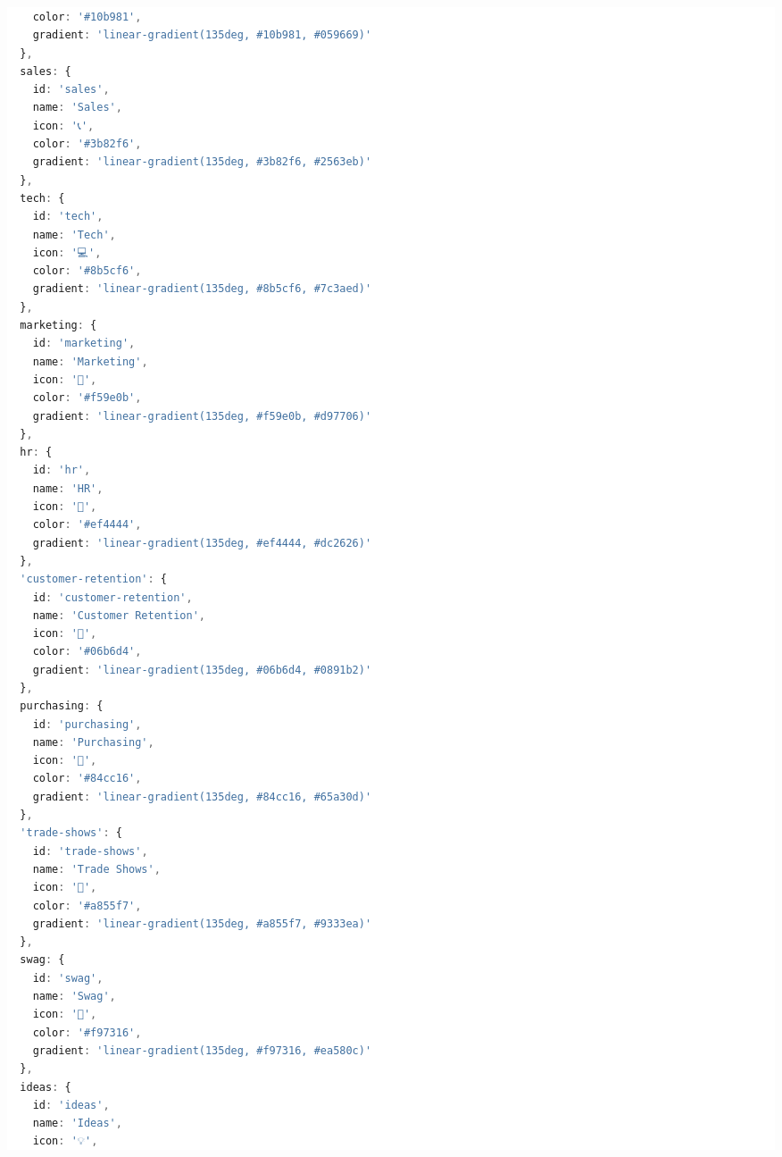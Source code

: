 ```typescript
    color: '#10b981',
    gradient: 'linear-gradient(135deg, #10b981, #059669)'
  },
  sales: {
    id: 'sales',
    name: 'Sales',
    icon: '📞',
    color: '#3b82f6',
    gradient: 'linear-gradient(135deg, #3b82f6, #2563eb)'
  },
  tech: {
    id: 'tech',
    name: 'Tech',
    icon: '💻',
    color: '#8b5cf6',
    gradient: 'linear-gradient(135deg, #8b5cf6, #7c3aed)'
  },
  marketing: {
    id: 'marketing',
    name: 'Marketing',
    icon: '🎯',
    color: '#f59e0b',
    gradient: 'linear-gradient(135deg, #f59e0b, #d97706)'
  },
  hr: {
    id: 'hr',
    name: 'HR',
    icon: '👥',
    color: '#ef4444',
    gradient: 'linear-gradient(135deg, #ef4444, #dc2626)'
  },
  'customer-retention': {
    id: 'customer-retention',
    name: 'Customer Retention',
    icon: '🤝',
    color: '#06b6d4',
    gradient: 'linear-gradient(135deg, #06b6d4, #0891b2)'
  },
  purchasing: {
    id: 'purchasing',
    name: 'Purchasing',
    icon: '🛒',
    color: '#84cc16',
    gradient: 'linear-gradient(135deg, #84cc16, #65a30d)'
  },
  'trade-shows': {
    id: 'trade-shows',
    name: 'Trade Shows',
    icon: '🏢',
    color: '#a855f7',
    gradient: 'linear-gradient(135deg, #a855f7, #9333ea)'
  },
  swag: {
    id: 'swag',
    name: 'Swag',
    icon: '🎁',
    color: '#f97316',
    gradient: 'linear-gradient(135deg, #f97316, #ea580c)'
  },
  ideas: {
    id: 'ideas',
    name: 'Ideas',
    icon: '💡',
```